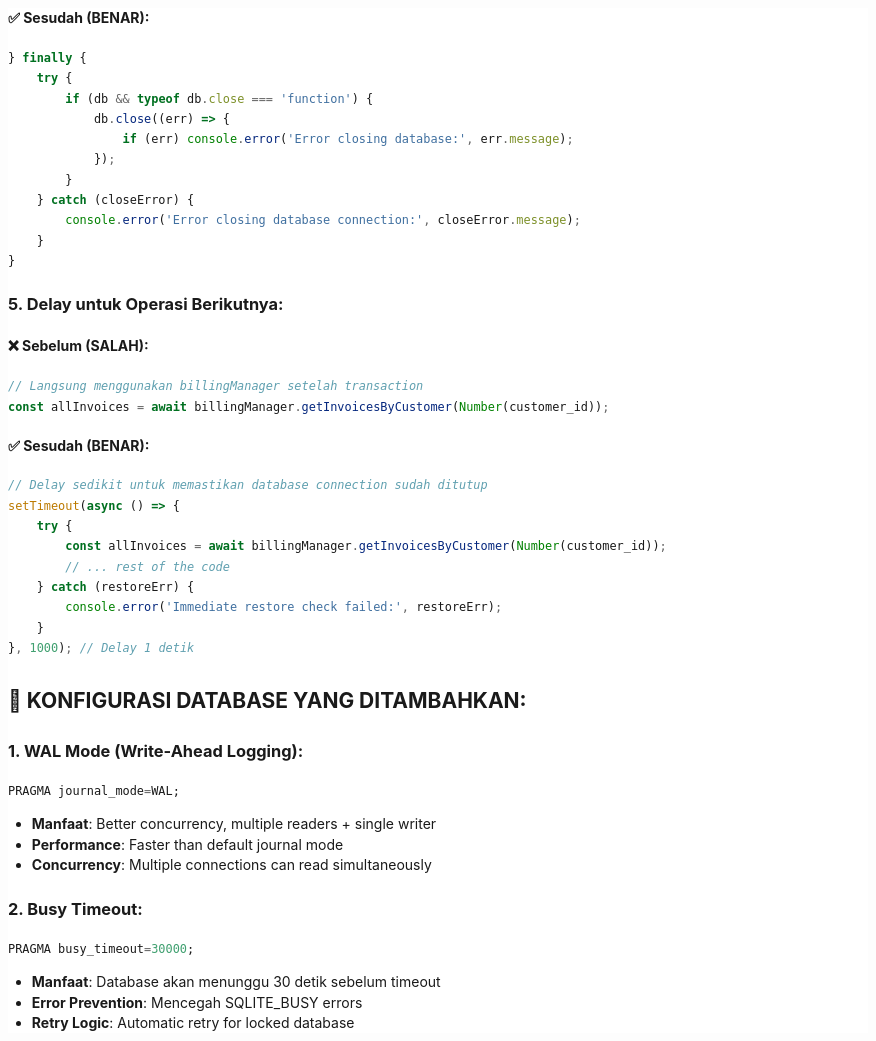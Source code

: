 #### **✅ Sesudah (BENAR):**
```javascript
} finally {
    try {
        if (db && typeof db.close === 'function') {
            db.close((err) => {
                if (err) console.error('Error closing database:', err.message);
            });
        }
    } catch (closeError) {
        console.error('Error closing database connection:', closeError.message);
    }
}
```

### **5. Delay untuk Operasi Berikutnya:**

#### **❌ Sebelum (SALAH):**
```javascript
// Langsung menggunakan billingManager setelah transaction
const allInvoices = await billingManager.getInvoicesByCustomer(Number(customer_id));
```

#### **✅ Sesudah (BENAR):**
```javascript
// Delay sedikit untuk memastikan database connection sudah ditutup
setTimeout(async () => {
    try {
        const allInvoices = await billingManager.getInvoicesByCustomer(Number(customer_id));
        // ... rest of the code
    } catch (restoreErr) {
        console.error('Immediate restore check failed:', restoreErr);
    }
}, 1000); // Delay 1 detik
```

## 🔧 **KONFIGURASI DATABASE YANG DITAMBAHKAN:**

### **1. WAL Mode (Write-Ahead Logging):**
```sql
PRAGMA journal_mode=WAL;
```
- **Manfaat**: Better concurrency, multiple readers + single writer
- **Performance**: Faster than default journal mode
- **Concurrency**: Multiple connections can read simultaneously

### **2. Busy Timeout:**
```sql
PRAGMA busy_timeout=30000;
```
- **Manfaat**: Database akan menunggu 30 detik sebelum timeout
- **Error Prevention**: Mencegah SQLITE_BUSY errors
- **Retry Logic**: Automatic retry for locked database
